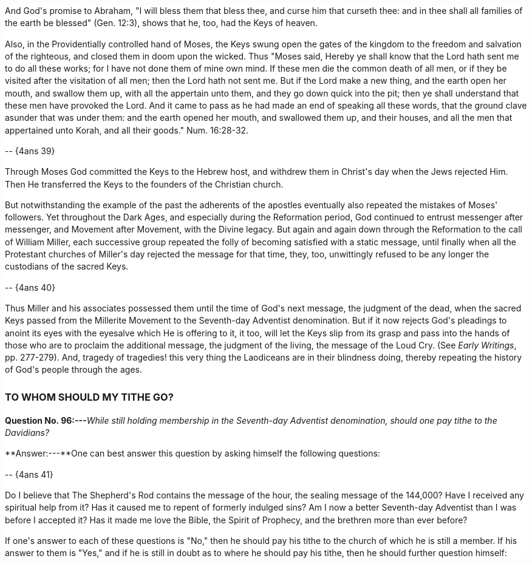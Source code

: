  And God's promise to Abraham, "I will bless them that bless thee, and curse him that curseth thee: and in thee shall all families of the earth be blessed" (Gen. 12:3), shows that he, too, had the Keys of heaven.

 Also, in the Providentially controlled hand of Moses, the Keys swung open the gates of the kingdom to the freedom and salvation of the righteous, and closed them in doom upon the wicked. Thus "Moses said, Hereby ye shall know that the Lord hath sent me to do all these works; for I have not done them of mine own mind. If these men die the common death of all men, or if they be visited after the visitation of all men; then the Lord hath not sent me. But if the Lord make a new thing, and the earth open her mouth, and swallow them up, with all the appertain unto them, and they go down quick into the pit; then ye shall understand that these men have provoked the Lord. And it came to pass as he had made an end of speaking all these words, that the ground clave asunder that was under them: and the earth opened her mouth, and swallowed them up, and their houses, and all the men that appertained unto Korah, and all their goods." Num. 16:28-32.

 -- {4ans 39}   
  
   Through Moses God committed the Keys to the Hebrew host, and withdrew them in Christ's day when the Jews rejected Him. Then He transferred the Keys to the founders of the Christian church.

 But notwithstanding the example of the past the adherents of the apostles eventually also repeated the mistakes of Moses' followers. Yet throughout the Dark Ages, and especially during the Reformation period, God continued to entrust messenger after messenger, and Movement after Movement, with the Divine legacy. But again and again down through the Reformation to the call of William Miller, each successive group repeated the folly of becoming satisfied with a static message, until finally when all the Protestant churches of Miller's day rejected the message for that time, they, too, unwittingly refused to be any longer the custodians of the sacred Keys.

 -- {4ans 40}   
  
   Thus Miller and his associates possessed them until the time of God's next message, the judgment of the dead, when the sacred Keys passed from the Millerite Movement to the Seventh-day Adventist denomination. But if it now rejects God's pleadings to anoint its eyes with the eyesalve which He is offering to it, it too, will let the Keys slip from its grasp and pass into the hands of those who are to proclaim the additional message, the judgment of the living, the message of the Loud Cry. (See _Early Writings_, pp. 277-279). And, tragedy of tragedies! this very thing the Laodiceans are in their blindness doing, thereby repeating the history of God's people through the ages.

### TO WHOM SHOULD MY TITHE GO?

 **Question No. 96:---**_While still holding membership in the Seventh-day Adventist denomination, should one pay tithe to the Davidians?_

 **Answer:---**One can best answer this question by asking himself the following questions:

 -- {4ans 41}   
  
   Do I believe that The Shepherd's Rod contains the message of the hour, the sealing message of the 144,000? Have I received any spiritual help from it? Has it caused me to repent of formerly indulged sins? Am I now a better Seventh-day Adventist than I was before I accepted it? Has it made me love the Bible, the Spirit of Prophecy, and the brethren more than ever before?

 If one's answer to each of these questions is "No," then he should pay his tithe to the church of which he is still a member. If his answer to them is "Yes," and if he is still in doubt as to where he should pay his tithe, then he should further question himself:
